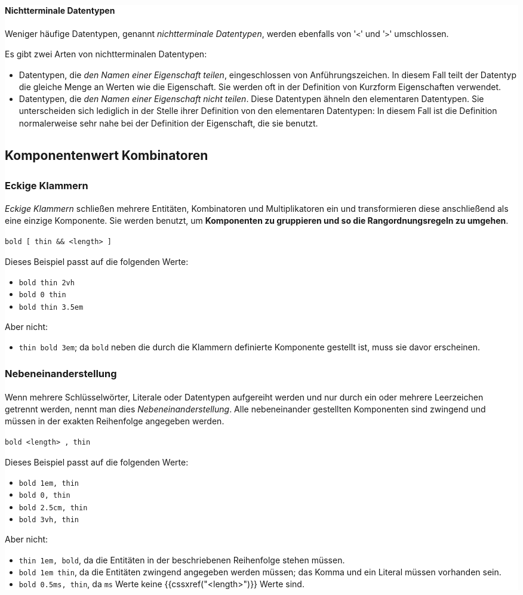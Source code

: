 #### Nichtterminale Datentypen

Weniger häufige Datentypen, genannt _nichtterminale Datentypen_, werden ebenfalls von '`<`' und '`>`' umschlossen.

Es gibt zwei Arten von nichtterminalen Datentypen:

- Datentypen, die _den Namen einer Eigenschaft teilen_, eingeschlossen von Anführungszeichen. In diesem Fall teilt der Datentyp die gleiche Menge an Werten wie die Eigenschaft. Sie werden oft in der Definition von Kurzform Eigenschaften verwendet.
- Datentypen, die _den Namen einer Eigenschaft nicht teilen_. Diese Datentypen ähneln den elementaren Datentypen. Sie unterscheiden sich lediglich in der Stelle ihrer Definition von den elementaren Datentypen: In diesem Fall ist die Definition normalerweise sehr nahe bei der Definition der Eigenschaft, die sie benutzt.

## Komponentenwert Kombinatoren

### Eckige Klammern

_Eckige Klammern_ schließen mehrere Entitäten, Kombinatoren und Multiplikatoren ein und transformieren diese anschließend als eine einzige Komponente. Sie werden benutzt, um **Komponenten zu gruppieren und so die Rangordnungsregeln zu umgehen**.

    bold [ thin && <length> ]

Dieses Beispiel passt auf die folgenden Werte:

- `bold thin 2vh`
- `bold 0 thin`
- `bold thin 3.5em`

Aber nicht:

- `thin bold 3em`; da `bold` neben die durch die Klammern definierte Komponente gestellt ist, muss sie davor erscheinen.

### Nebeneinanderstellung

Wenn mehrere Schlüsselwörter, Literale oder Datentypen aufgereiht werden und nur durch ein oder mehrere Leerzeichen getrennt werden, nennt man dies _Nebeneinanderstellung_. Alle nebeneinander gestellten Komponenten sind zwingend und müssen in der exakten Reihenfolge angegeben werden.

    bold <length> , thin

Dieses Beispiel passt auf die folgenden Werte:

- `bold 1em, thin`
- `bold 0, thin`
- `bold 2.5cm, thin`
- `bold 3vh, thin`

Aber nicht:

- `thin 1em, bold`, da die Entitäten in der beschriebenen Reihenfolge stehen müssen.
- `bold 1em thin`, da die Entitäten zwingend angegeben werden müssen; das Komma und ein Literal müssen vorhanden sein.
- `bold 0.5ms, thin`, da `ms` Werte keine {{cssxref("&lt;length&gt;")}} Werte sind.
